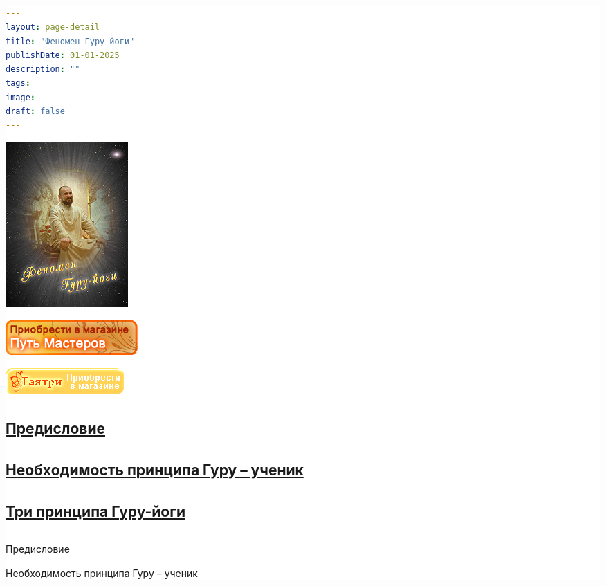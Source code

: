 ```yaml
---
layout: page-detail
title: "Феномен Гуру-йоги"
publishDate: 01-01-2025
description: ""
tags:
image:
draft: false
---
```


![Феномен Гуру-йоги](/upload/iblock/a6c/a6cc979910ee967dac6cac950997a018.jpg)

[![](/binaries/am/9011.jpg)](http://putmasterov.ru/fenomen-guru-jogi-svami-vishnudevananda)

[![](/binaries/am/8685.jpg)](http://www.om108.ru/literatura-svami-vishnudevananda-giri/kniga-fenomen-guru-jogi-svami-vishnudevananda-giri)

## [](#1)

## [Предисловие](#1)

## [Необходимость принципа Гуру – ученик](#2)

## [Три принципа Гуру-йоги](#3)

## 

  
Предисловие  
  
Необходимость принципа Гуру – ученик  
  